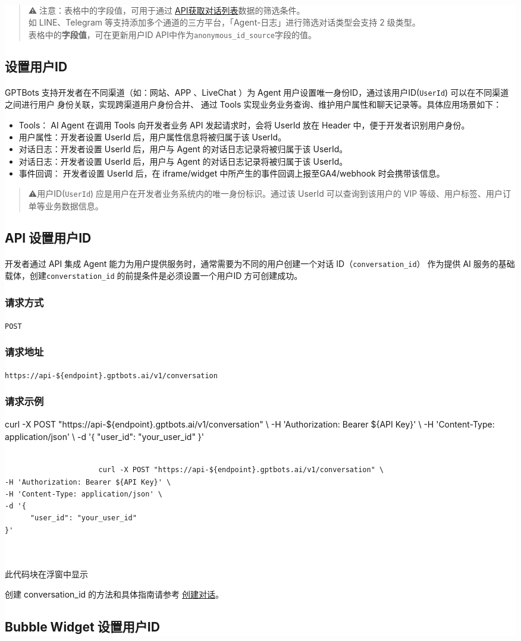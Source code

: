 > ⚠️ 注意：表格中的字段值，可用于通过 [API获取对话列表](https://www.gptbots.ai/zh_CN/docs/api-reference/conversation-api/get-conversation-list)数据的筛选条件。  
> 如 LINE、Telegram 等支持添加多个通道的三方平台，「Agent-日志」进行筛选对话类型会支持 2 级类型。  
> 表格中的**字段值**，可在更新用户ID API中作为`anonymous_id_source`字段的值。


## 设置用户ID

GPTBots 支持开发者在不同渠道（如：网站、APP 、LiveChat ）为 Agent 用户设置唯一身份ID，通过该用户ID(`UserId`) 可以在不同渠道之间进行用户 身份关联，实现跨渠道用户身份合并、 通过 Tools 实现业务业务查询、维护用户属性和聊天记录等。具体应用场景如下：

+   Tools： AI Agent 在调用 Tools 向开发者业务 API 发起请求时，会将 UserId 放在 Header 中，便于开发者识别用户身份。
+   用户属性：开发者设置 UserId 后，用户属性信息将被归属于该 UserId。
+   对话日志：开发者设置 UserId 后，用户与 Agent 的对话日志记录将被归属于该 UserId。
+   对话日志：开发者设置 UserId 后，用户与 Agent 的对话日志记录将被归属于该 UserId。
+   事件回调： 开发者设置 UserId 后，在 iframe/widget 中所产生的事件回调上报至GA4/webhook 时会携带该信息。

> ⚠️用户ID(`UserId`) 应是用户在开发者业务系统内的唯一身份标识。通过该 UserId 可以查询到该用户的 VIP 等级、用户标签、用户订单等业务数据信息。

## API 设置用户ID

开发者通过 API 集成 Agent 能力为用户提供服务时，通常需要为不同的用户创建一个对话 ID（`conversation_id`） 作为提供 AI 服务的基础载体，创建`converstation_id` 的前提条件是必须设置一个用户ID 方可创建成功。

### 请求方式

`POST`

### 请求地址

`https://api-${endpoint}.gptbots.ai/v1/conversation`

### 请求示例

curl -X POST "https://api-${endpoint}.gptbots.ai/v1/conversation" \\ -H 'Authorization: Bearer ${API Key}' \\ -H 'Content-Type: application/json' \\ -d '{ "user\_id": "your\_user\_id" }'

```
                      
                      curl -X POST "https://api-${endpoint}.gptbots.ai/v1/conversation" \ 
-H 'Authorization: Bearer ${API Key}' \
-H 'Content-Type: application/json' \ 
-d '{
      "user_id": "your_user_id"
}'

                    
```

此代码块在浮窗中显示

创建 conversation\_id 的方法和具体指南请参考 [创建对话](https://www.gptbots.ai/src/zh_CN/API%20%E6%96%87%E6%A1%A3/Bot%E5%AF%B9%E8%AF%9D/%E5%88%9B%E5%BB%BA%E5%AF%B9%E8%AF%9D.md)。

## Bubble Widget 设置用户ID
